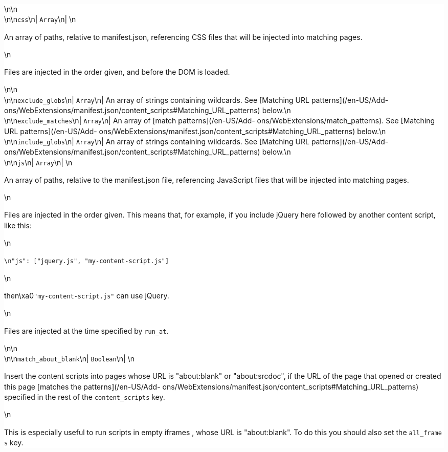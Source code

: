 \n\n  
\n\n`css`\n| `Array`\n| \n

An array of paths, relative to manifest.json, referencing CSS files that will
be injected into matching pages.

\n

Files are injected in the order given, and before the DOM is loaded.

\n\n  
\n\n`exclude_globs`\n| `Array`\n| An array of strings containing wildcards.
See [Matching URL patterns](/en-US/Add-
ons/WebExtensions/manifest.json/content_scripts#Matching_URL_patterns)
below.\n  
\n\n`exclude_matches`\n| `Array`\n| An array of [match patterns](/en-US/Add-
ons/WebExtensions/match_patterns). See [Matching URL patterns](/en-US/Add-
ons/WebExtensions/manifest.json/content_scripts#Matching_URL_patterns)
below.\n  
\n\n`include_globs`\n| `Array`\n| An array of strings containing wildcards.
See [Matching URL patterns](/en-US/Add-
ons/WebExtensions/manifest.json/content_scripts#Matching_URL_patterns)
below.\n  
\n\n`js`\n| `Array`\n| \n

An array of paths, relative to the manifest.json file, referencing JavaScript
files that will be injected into matching pages.

\n

Files are injected in the order given. This means that, for example, if you
include jQuery here followed by another content script, like this:

\n

    
    
    \n"js": ["jquery.js", "my-content-script.js"]

\n

then\xa0`"my-content-script.js"` can use jQuery.

\n

Files are injected at the time specified by `run_at`.

\n\n  
\n\n`match_about_blank`\n| `Boolean`\n| \n

Insert the content scripts into pages whose URL is "about:blank" or
"about:srcdoc", if the URL of the page that opened or created this page
[matches the patterns](/en-US/Add-
ons/WebExtensions/manifest.json/content_scripts#Matching_URL_patterns)
specified in the rest of the `content_scripts` key.

\n

This is especially useful to run scripts in empty iframes , whose URL is
"about:blank". To do this you should also set the `all_frames` key.
